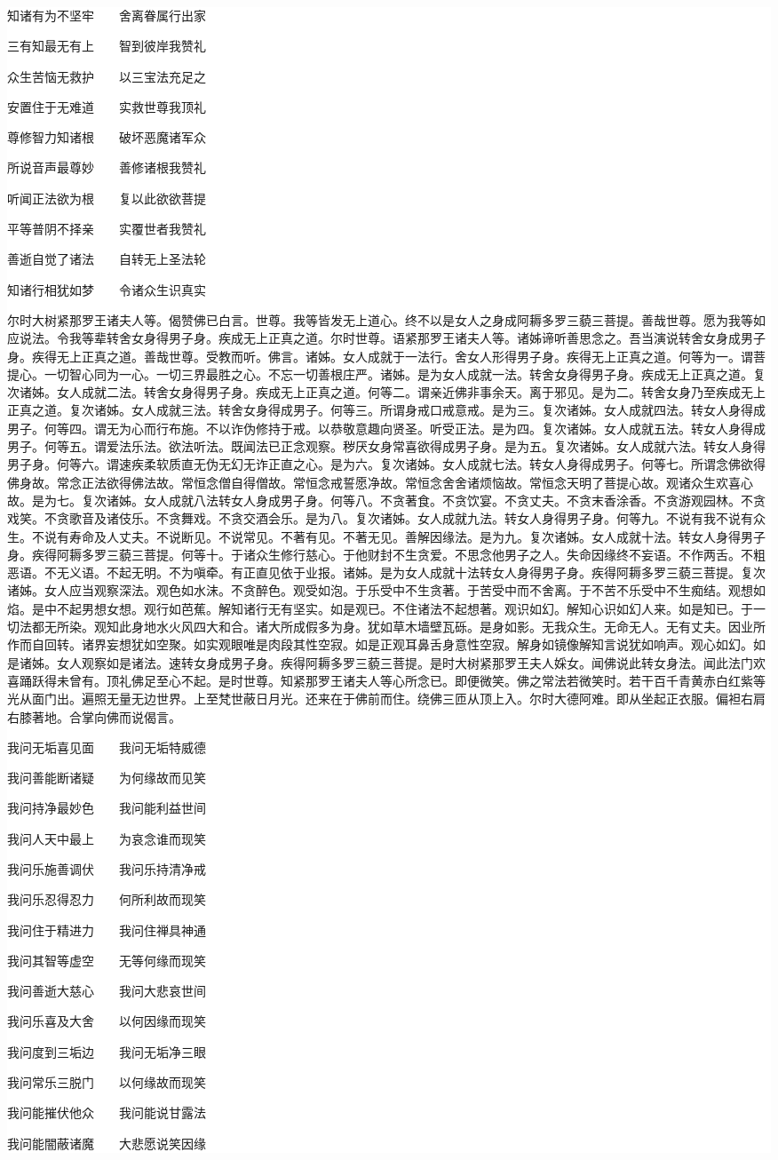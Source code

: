 知诸有为不坚牢　　舍离眷属行出家  

三有知最无有上　　智到彼岸我赞礼  

众生苦恼无救护　　以三宝法充足之  

安置住于无难道　　实救世尊我顶礼  

尊修智力知诸根　　破坏恶魔诸军众  

所说音声最尊妙　　善修诸根我赞礼  

听闻正法欲为根　　复以此欲欲菩提  

平等普阴不择亲　　实覆世者我赞礼  

善逝自觉了诸法　　自转无上圣法轮  

知诸行相犹如梦　　令诸众生识真实  

尔时大树紧那罗王诸夫人等。偈赞佛已白言。世尊。我等皆发无上道心。终不以是女人之身成阿耨多罗三藐三菩提。善哉世尊。愿为我等如应说法。令我等辈转舍女身得男子身。疾成无上正真之道。尔时世尊。语紧那罗王诸夫人等。诸姊谛听善思念之。吾当演说转舍女身成男子身。疾得无上正真之道。善哉世尊。受教而听。佛言。诸姊。女人成就于一法行。舍女人形得男子身。疾得无上正真之道。何等为一。谓菩提心。一切智心同为一心。一切三界最胜之心。不忘一切善根庄严。诸姊。是为女人成就一法。转舍女身得男子身。疾成无上正真之道。复次诸姊。女人成就二法。转舍女身得男子身。疾成无上正真之道。何等二。谓亲近佛非事余天。离于邪见。是为二。转舍女身乃至疾成无上正真之道。复次诸姊。女人成就三法。转舍女身得成男子。何等三。所谓身戒口戒意戒。是为三。复次诸姊。女人成就四法。转女人身得成男子。何等四。谓无为心而行布施。不以诈伪修持于戒。以恭敬意趣向贤圣。听受正法。是为四。复次诸姊。女人成就五法。转女人身得成男子。何等五。谓爱法乐法。欲法听法。既闻法已正念观察。秽厌女身常喜欲得成男子身。是为五。复次诸姊。女人成就六法。转女人身得男子身。何等六。谓速疾柔软质直无伪无幻无诈正直之心。是为六。复次诸姊。女人成就七法。转女人身得成男子。何等七。所谓念佛欲得佛身故。常念正法欲得佛法故。常恒念僧自得僧故。常恒念戒誓愿净故。常恒念舍舍诸烦恼故。常恒念天明了菩提心故。观诸众生欢喜心故。是为七。复次诸姊。女人成就八法转女人身成男子身。何等八。不贪著食。不贪饮宴。不贪丈夫。不贪末香涂香。不贪游观园林。不贪戏笑。不贪歌音及诸伎乐。不贪舞戏。不贪交酒会乐。是为八。复次诸姊。女人成就九法。转女人身得男子身。何等九。不说有我不说有众生。不说有寿命及人丈夫。不说断见。不说常见。不著有见。不著无见。善解因缘法。是为九。复次诸姊。女人成就十法。转女人身得男子身。疾得阿耨多罗三藐三菩提。何等十。于诸众生修行慈心。于他财封不生贪爱。不思念他男子之人。失命因缘终不妄语。不作两舌。不粗恶语。不无义语。不起无明。不为嗔牵。有正直见依于业报。诸姊。是为女人成就十法转女人身得男子身。疾得阿耨多罗三藐三菩提。复次诸姊。女人应当观察深法。观色如水沫。不贪醉色。观受如泡。于乐受中不生贪著。于苦受中而不舍离。于不苦不乐受中不生痴结。观想如焰。是中不起男想女想。观行如芭蕉。解知诸行无有坚实。如是观已。不住诸法不起想著。观识如幻。解知心识如幻人来。如是知已。于一切法都无所染。观知此身地水火风四大和合。诸大所成假多为身。犹如草木墙壁瓦砾。是身如影。无我众生。无命无人。无有丈夫。因业所作而自回转。诸界妄想犹如空聚。如实观眼唯是肉段其性空寂。如是正观耳鼻舌身意性空寂。解身如镜像解知言说犹如响声。观心如幻。如是诸姊。女人观察如是诸法。速转女身成男子身。疾得阿耨多罗三藐三菩提。是时大树紧那罗王夫人婇女。闻佛说此转女身法。闻此法门欢喜踊跃得未曾有。顶礼佛足至心不起。是时世尊。知紧那罗王诸夫人等心所念已。即便微笑。佛之常法若微笑时。若干百千青黄赤白红紫等光从面门出。遍照无量无边世界。上至梵世蔽日月光。还来在于佛前而住。绕佛三匝从顶上入。尔时大德阿难。即从坐起正衣服。偏袒右肩右膝著地。合掌向佛而说偈言。  

我问无垢喜见面　　我问无垢特威德  

我问善能断诸疑　　为何缘故而见笑  

我问持净最妙色　　我问能利益世间  

我问人天中最上　　为哀念谁而现笑  

我问乐施善调伏　　我问乐持清净戒  

我问乐忍得忍力　　何所利故而现笑  

我问住于精进力　　我问住禅具神通  

我问其智等虚空　　无等何缘而现笑  

我问善逝大慈心　　我问大悲哀世间  

我问乐喜及大舍　　以何因缘而现笑  

我问度到三垢边　　我问无垢净三眼  

我问常乐三脱门　　以何缘故而现笑  

我问能摧伏他众　　我问能说甘露法  

我问能闇蔽诸魔　　大悲愿说笑因缘  
